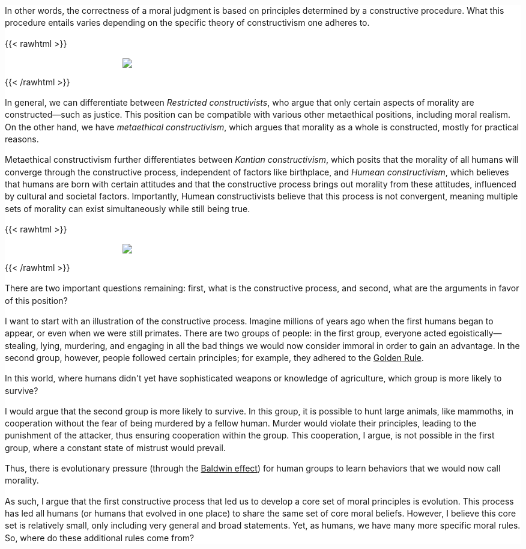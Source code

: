 In other words, the correctness of a moral judgment is based on principles determined by a constructive procedure. What this procedure entails varies depending on the specific theory of constructivism one adheres to.

{{< rawhtml >}}
<figure>
    <img style="display: block; margin-left: auto; margin-right: auto; width:60%" src="/attachments/constructivism_process.png">
</figure>
{{< /rawhtml >}}


In general, we can differentiate between *Restricted constructivists*, who argue that only certain aspects of morality are constructed—such as justice. This position can be compatible with various other metaethical positions, including moral realism. On the other hand, we have *metaethical constructivism*, which argues that morality as a whole is constructed, mostly for practical reasons.

Metaethical constructivism further differentiates between *Kantian constructivism*, which posits that the morality of all humans will converge through the constructive process, independent of factors like birthplace, and *Humean constructivism*, which believes that humans are born with certain attitudes and that the constructive process brings out morality from these attitudes, influenced by cultural and societal factors. Importantly, Humean constructivists believe that this process is not convergent, meaning multiple sets of morality can exist simultaneously while still being true.


{{< rawhtml >}}
<figure>
    <img style="display: block; margin-left: auto; margin-right: auto; width:60%" src="/attachments/constructivism_taxonomy.png">
</figure>
{{< /rawhtml >}}

There are two important questions remaining: first, what is the constructive process, and second, what are the arguments in favor of this position?

I want to start with an illustration of the constructive process. Imagine millions of years ago when the first humans began to appear, or even when we were still primates. There are two groups of people: in the first group, everyone acted egoistically—stealing, lying, murdering, and engaging in all the bad things we would now consider immoral in order to gain an advantage. In the second group, however, people followed certain principles; for example, they adhered to the [Golden Rule](https://en.wikipedia.org/wiki/Golden_Rule).

In this world, where humans didn't yet have sophisticated weapons or knowledge of agriculture, which group is more likely to survive?

I would argue that the second group is more likely to survive. In this group, it is possible to hunt large animals, like mammoths, in cooperation without the fear of being murdered by a fellow human. Murder would violate their principles, leading to the punishment of the attacker, thus ensuring cooperation within the group. This cooperation, I argue, is not possible in the first group, where a constant state of mistrust would prevail.

Thus, there is evolutionary pressure (through the [Baldwin effect](https://en.wikipedia.org/wiki/Baldwin_effect)) for human groups to learn behaviors that we would now call morality.

As such, I argue that the first constructive process that led us to develop a core set of moral principles is evolution. This process has led all humans (or humans that evolved in one place) to share the same set of core moral beliefs. However, I believe this core set is relatively small, only including very general and broad statements. Yet, as humans, we have many more specific moral rules. So, where do these additional rules come from?
